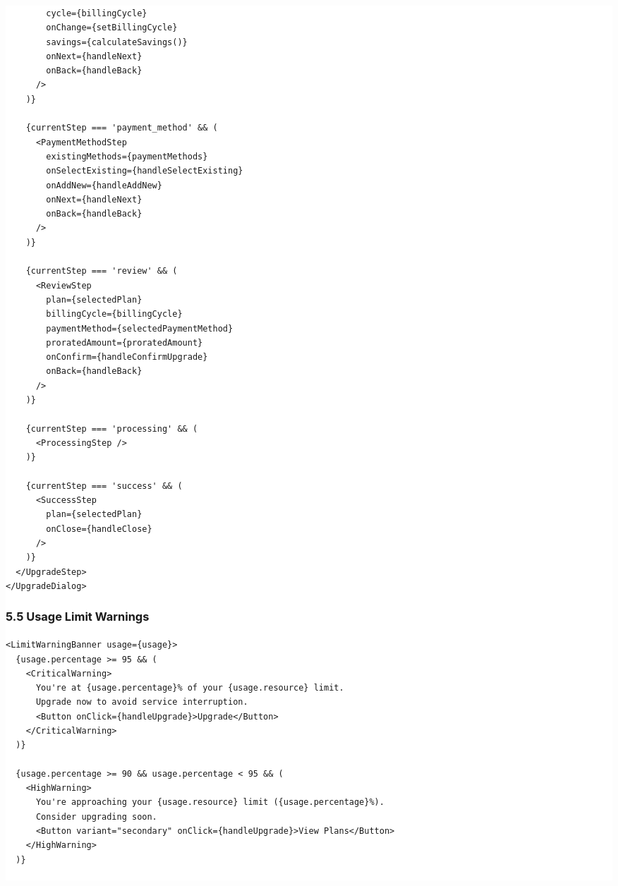 ```tsx
        cycle={billingCycle}
        onChange={setBillingCycle}
        savings={calculateSavings()}
        onNext={handleNext}
        onBack={handleBack}
      />
    )}
    
    {currentStep === 'payment_method' && (
      <PaymentMethodStep
        existingMethods={paymentMethods}
        onSelectExisting={handleSelectExisting}
        onAddNew={handleAddNew}
        onNext={handleNext}
        onBack={handleBack}
      />
    )}
    
    {currentStep === 'review' && (
      <ReviewStep
        plan={selectedPlan}
        billingCycle={billingCycle}
        paymentMethod={selectedPaymentMethod}
        proratedAmount={proratedAmount}
        onConfirm={handleConfirmUpgrade}
        onBack={handleBack}
      />
    )}
    
    {currentStep === 'processing' && (
      <ProcessingStep />
    )}
    
    {currentStep === 'success' && (
      <SuccessStep
        plan={selectedPlan}
        onClose={handleClose}
      />
    )}
  </UpgradeStep>
</UpgradeDialog>
```

### 5.5 Usage Limit Warnings

```tsx
<LimitWarningBanner usage={usage}>
  {usage.percentage >= 95 && (
    <CriticalWarning>
      You're at {usage.percentage}% of your {usage.resource} limit.
      Upgrade now to avoid service interruption.
      <Button onClick={handleUpgrade}>Upgrade</Button>
    </CriticalWarning>
  )}
  
  {usage.percentage >= 90 && usage.percentage < 95 && (
    <HighWarning>
      You're approaching your {usage.resource} limit ({usage.percentage}%).
      Consider upgrading soon.
      <Button variant="secondary" onClick={handleUpgrade}>View Plans</Button>
    </HighWarning>
  )}
  
```
